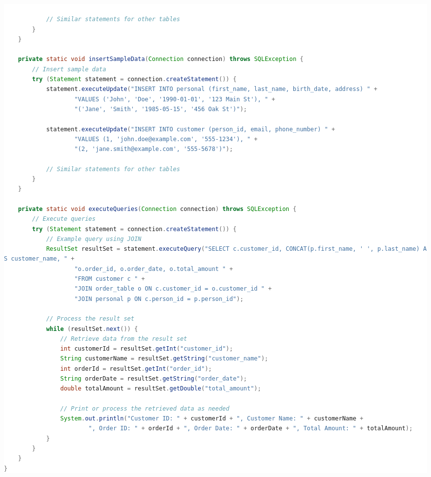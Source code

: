 ```java

            // Similar statements for other tables
        }
    }

    private static void insertSampleData(Connection connection) throws SQLException {
        // Insert sample data
        try (Statement statement = connection.createStatement()) {
            statement.executeUpdate("INSERT INTO personal (first_name, last_name, birth_date, address) " +
                    "VALUES ('John', 'Doe', '1990-01-01', '123 Main St'), " +
                    "('Jane', 'Smith', '1985-05-15', '456 Oak St')");

            statement.executeUpdate("INSERT INTO customer (person_id, email, phone_number) " +
                    "VALUES (1, 'john.doe@example.com', '555-1234'), " +
                    "(2, 'jane.smith@example.com', '555-5678')");

            // Similar statements for other tables
        }
    }

    private static void executeQueries(Connection connection) throws SQLException {
        // Execute queries
        try (Statement statement = connection.createStatement()) {
            // Example query using JOIN
            ResultSet resultSet = statement.executeQuery("SELECT c.customer_id, CONCAT(p.first_name, ' ', p.last_name) AS customer_name, " +
                    "o.order_id, o.order_date, o.total_amount " +
                    "FROM customer c " +
                    "JOIN order_table o ON c.customer_id = o.customer_id " +
                    "JOIN personal p ON c.person_id = p.person_id");

            // Process the result set
            while (resultSet.next()) {
                // Retrieve data from the result set
                int customerId = resultSet.getInt("customer_id");
                String customerName = resultSet.getString("customer_name");
                int orderId = resultSet.getInt("order_id");
                String orderDate = resultSet.getString("order_date");
                double totalAmount = resultSet.getDouble("total_amount");

                // Print or process the retrieved data as needed
                System.out.println("Customer ID: " + customerId + ", Customer Name: " + customerName +
                        ", Order ID: " + orderId + ", Order Date: " + orderDate + ", Total Amount: " + totalAmount);
            }
        }
    }
}

```
